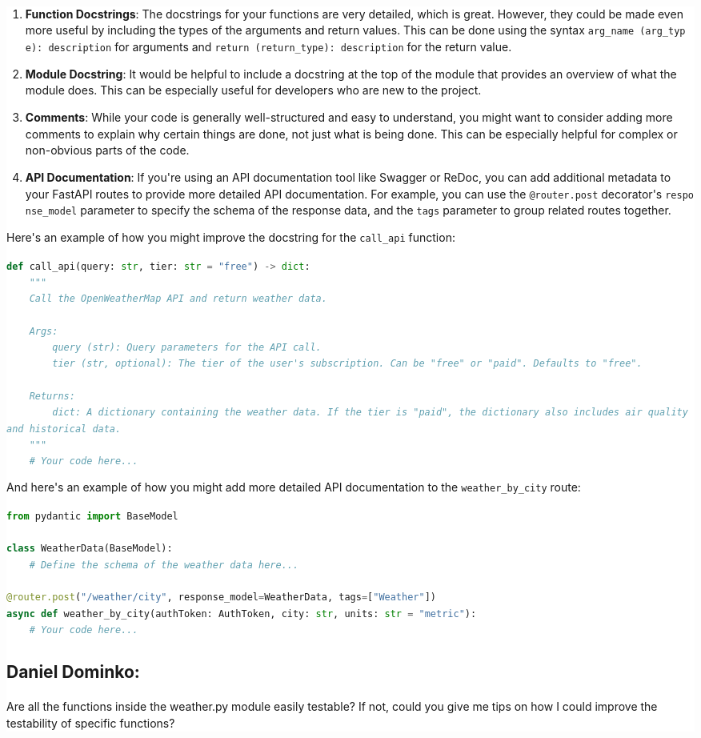1. **Function Docstrings**: The docstrings for your functions are very detailed, which is great. However, they could be made even more useful by including the types of the arguments and return values. This can be done using the syntax `arg_name (arg_type): description` for arguments and `return (return_type): description` for the return value.

2. **Module Docstring**: It would be helpful to include a docstring at the top of the module that provides an overview of what the module does. This can be especially useful for developers who are new to the project.

3. **Comments**: While your code is generally well-structured and easy to understand, you might want to consider adding more comments to explain why certain things are done, not just what is being done. This can be especially helpful for complex or non-obvious parts of the code.

4. **API Documentation**: If you're using an API documentation tool like Swagger or ReDoc, you can add additional metadata to your FastAPI routes to provide more detailed API documentation. For example, you can use the `@router.post` decorator's `response_model` parameter to specify the schema of the response data, and the `tags` parameter to group related routes together.

Here's an example of how you might improve the docstring for the `call_api` function:

```python
def call_api(query: str, tier: str = "free") -> dict:
    """
    Call the OpenWeatherMap API and return weather data.

    Args:
        query (str): Query parameters for the API call.
        tier (str, optional): The tier of the user's subscription. Can be "free" or "paid". Defaults to "free".

    Returns:
        dict: A dictionary containing the weather data. If the tier is "paid", the dictionary also includes air quality and historical data.
    """
    # Your code here...
```

And here's an example of how you might add more detailed API documentation to the `weather_by_city` route:

```python
from pydantic import BaseModel

class WeatherData(BaseModel):
    # Define the schema of the weather data here...

@router.post("/weather/city", response_model=WeatherData, tags=["Weather"])
async def weather_by_city(authToken: AuthToken, city: str, units: str = "metric"):
    # Your code here...
```

Daniel Dominko: 
---
Are all the functions inside the weather.py module easily testable? If not, could you give me tips on how I could improve the testability of specific functions?
